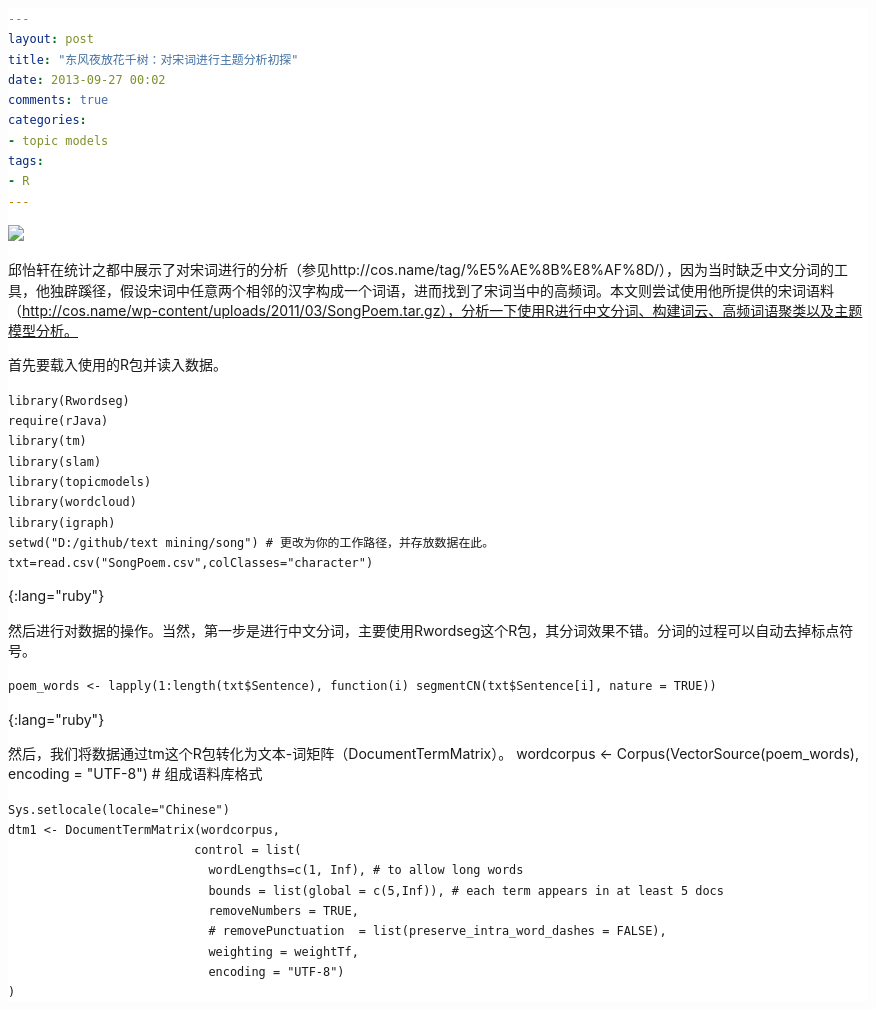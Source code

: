 ```yaml
---
layout: post
title: "东风夜放花千树：对宋词进行主题分析初探"
date: 2013-09-27 00:02
comments: true
categories: 
- topic models
tags:
- R
---
```


![](http://forum.eedu.org.cn/upload/2008/02/27/90815055.jpg)


邱怡轩在统计之都中展示了对宋词进行的分析（参见http://cos.name/tag/%E5%AE%8B%E8%AF%8D/），因为当时缺乏中文分词的工具，他独辟蹊径，假设宋词中任意两个相邻的汉字构成一个词语，进而找到了宋词当中的高频词。本文则尝试使用他所提供的宋词语料（http://cos.name/wp-content/uploads/2011/03/SongPoem.tar.gz），分析一下使用R进行中文分词、构建词云、高频词语聚类以及主题模型分析。

首先要载入使用的R包并读入数据。

	library(Rwordseg)
	require(rJava)
	library(tm)
	library(slam)
	library(topicmodels)
	library(wordcloud)
	library(igraph)
	setwd("D:/github/text mining/song") # 更改为你的工作路径，并存放数据在此。
	txt=read.csv("SongPoem.csv",colClasses="character")
{:lang="ruby"}

然后进行对数据的操作。当然，第一步是进行中文分词，主要使用Rwordseg这个R包，其分词效果不错。分词的过程可以自动去掉标点符号。

	poem_words <- lapply(1:length(txt$Sentence), function(i) segmentCN(txt$Sentence[i], nature = TRUE))
{:lang="ruby"}

然后，我们将数据通过tm这个R包转化为文本-词矩阵（DocumentTermMatrix）。
	wordcorpus <- Corpus(VectorSource(poem_words), encoding = "UTF-8") # 组成语料库格式
	
	Sys.setlocale(locale="Chinese")
	dtm1 <- DocumentTermMatrix(wordcorpus,
	                          control = list(
	                            wordLengths=c(1, Inf), # to allow long words
	                            bounds = list(global = c(5,Inf)), # each term appears in at least 5 docs
	                            removeNumbers = TRUE, 
	                            # removePunctuation  = list(preserve_intra_word_dashes = FALSE),
	                            weighting = weightTf, 
	                            encoding = "UTF-8")
	)
	
